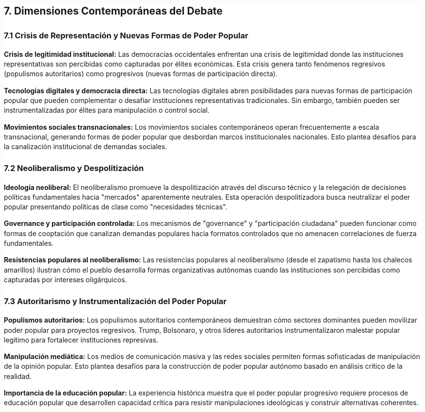 ## 7. Dimensiones Contemporáneas del Debate

### 7.1 Crisis de Representación y Nuevas Formas de Poder Popular

**Crisis de legitimidad institucional:**
Las democracias occidentales enfrentan una crisis de legitimidad donde las instituciones representativas son percibidas como capturadas por élites económicas. Esta crisis genera tanto fenómenos regresivos (populismos autoritarios) como progresivos (nuevas formas de participación directa).

**Tecnologías digitales y democracia directa:**
Las tecnologías digitales abren posibilidades para nuevas formas de participación popular que pueden complementar o desafiar instituciones representativas tradicionales. Sin embargo, también pueden ser instrumentalizadas por élites para manipulación o control social.

**Movimientos sociales transnacionales:**
Los movimientos sociales contemporáneos operan frecuentemente a escala transnacional, generando formas de poder popular que desbordan marcos institucionales nacionales. Esto plantea desafíos para la canalización institucional de demandas sociales.

### 7.2 Neoliberalismo y Despolitización

**Ideología neoliberal:**
El neoliberalismo promueve la despolitización através del discurso técnico y la relegación de decisiones políticas fundamentales hacia "mercados" aparentemente neutrales. Esta operación despolitizadora busca neutralizar el poder popular presentando políticas de clase como "necesidades técnicas".

**Governance y participación controlada:**
Los mecanismos de "governance" y "participación ciudadana" pueden funcionar como formas de cooptación que canalizan demandas populares hacia formatos controlados que no amenacen correlaciones de fuerza fundamentales.

**Resistencias populares al neoliberalismo:**
Las resistencias populares al neoliberalismo (desde el zapatismo hasta los chalecos amarillos) ilustran cómo el pueblo desarrolla formas organizativas autónomas cuando las instituciones son percibidas como capturadas por intereses oligárquicos.

### 7.3 Autoritarismo y Instrumentalización del Poder Popular

**Populismos autoritarios:**
Los populismos autoritarios contemporáneos demuestran cómo sectores dominantes pueden movilizar poder popular para proyectos regresivos. Trump, Bolsonaro, y otros líderes autoritarios instrumentalizaron malestar popular legítimo para fortalecer instituciones represivas.

**Manipulación mediática:**
Los medios de comunicación masiva y las redes sociales permiten formas sofisticadas de manipulación de la opinión popular. Esto plantea desafíos para la construcción de poder popular autónomo basado en análisis crítico de la realidad.

**Importancia de la educación popular:**
La experiencia histórica muestra que el poder popular progresivo requiere procesos de educación popular que desarrollen capacidad crítica para resistir manipulaciones ideológicas y construir alternativas coherentes.
